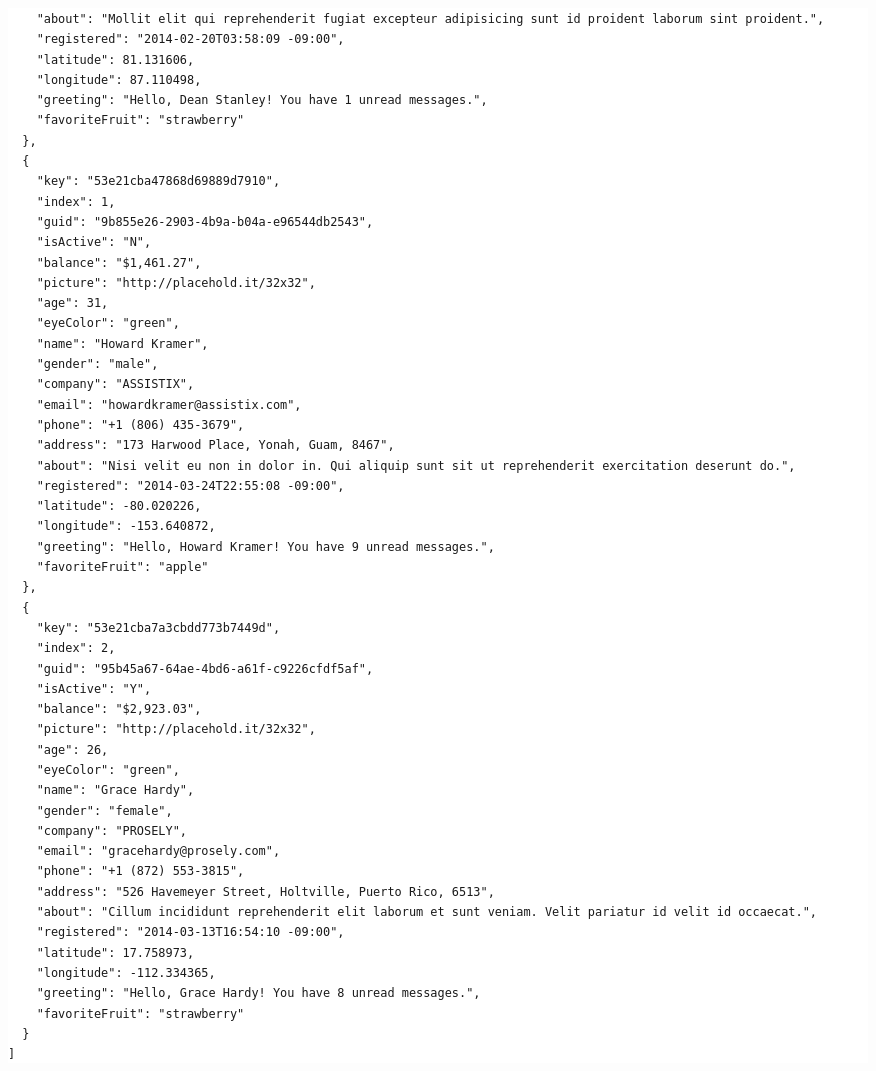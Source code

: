 ```
    "about": "Mollit elit qui reprehenderit fugiat excepteur adipisicing sunt id proident laborum sint proident.",
    "registered": "2014-02-20T03:58:09 -09:00",
    "latitude": 81.131606,
    "longitude": 87.110498,
    "greeting": "Hello, Dean Stanley! You have 1 unread messages.",
    "favoriteFruit": "strawberry"
  },
  {
    "key": "53e21cba47868d69889d7910",
    "index": 1,
    "guid": "9b855e26-2903-4b9a-b04a-e96544db2543",
    "isActive": "N",
    "balance": "$1,461.27",
    "picture": "http://placehold.it/32x32",
    "age": 31,
    "eyeColor": "green",
    "name": "Howard Kramer",
    "gender": "male",
    "company": "ASSISTIX",
    "email": "howardkramer@assistix.com",
    "phone": "+1 (806) 435-3679",
    "address": "173 Harwood Place, Yonah, Guam, 8467",
    "about": "Nisi velit eu non in dolor in. Qui aliquip sunt sit ut reprehenderit exercitation deserunt do.",
    "registered": "2014-03-24T22:55:08 -09:00",
    "latitude": -80.020226,
    "longitude": -153.640872,
    "greeting": "Hello, Howard Kramer! You have 9 unread messages.",
    "favoriteFruit": "apple"
  },
  {
    "key": "53e21cba7a3cbdd773b7449d",
    "index": 2,
    "guid": "95b45a67-64ae-4bd6-a61f-c9226cfdf5af",
    "isActive": "Y",
    "balance": "$2,923.03",
    "picture": "http://placehold.it/32x32",
    "age": 26,
    "eyeColor": "green",
    "name": "Grace Hardy",
    "gender": "female",
    "company": "PROSELY",
    "email": "gracehardy@prosely.com",
    "phone": "+1 (872) 553-3815",
    "address": "526 Havemeyer Street, Holtville, Puerto Rico, 6513",
    "about": "Cillum incididunt reprehenderit elit laborum et sunt veniam. Velit pariatur id velit id occaecat.",
    "registered": "2014-03-13T16:54:10 -09:00",
    "latitude": 17.758973,
    "longitude": -112.334365,
    "greeting": "Hello, Grace Hardy! You have 8 unread messages.",
    "favoriteFruit": "strawberry"
  }
]
```
